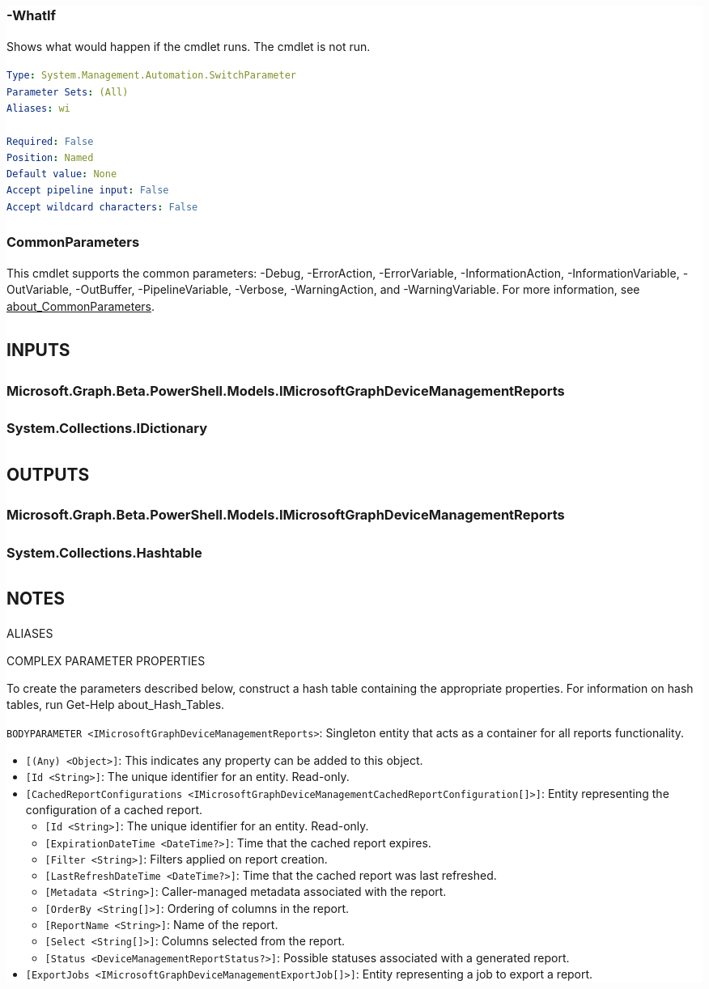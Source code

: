 ### -WhatIf
Shows what would happen if the cmdlet runs.
The cmdlet is not run.

```yaml
Type: System.Management.Automation.SwitchParameter
Parameter Sets: (All)
Aliases: wi

Required: False
Position: Named
Default value: None
Accept pipeline input: False
Accept wildcard characters: False
```

### CommonParameters
This cmdlet supports the common parameters: -Debug, -ErrorAction, -ErrorVariable, -InformationAction, -InformationVariable, -OutVariable, -OutBuffer, -PipelineVariable, -Verbose, -WarningAction, and -WarningVariable. For more information, see [about_CommonParameters](http://go.microsoft.com/fwlink/?LinkID=113216).

## INPUTS

### Microsoft.Graph.Beta.PowerShell.Models.IMicrosoftGraphDeviceManagementReports

### System.Collections.IDictionary

## OUTPUTS

### Microsoft.Graph.Beta.PowerShell.Models.IMicrosoftGraphDeviceManagementReports

### System.Collections.Hashtable

## NOTES

ALIASES

COMPLEX PARAMETER PROPERTIES

To create the parameters described below, construct a hash table containing the appropriate properties. For information on hash tables, run Get-Help about_Hash_Tables.


`BODYPARAMETER <IMicrosoftGraphDeviceManagementReports>`: Singleton entity that acts as a container for all reports functionality.
  - `[(Any) <Object>]`: This indicates any property can be added to this object.
  - `[Id <String>]`: The unique identifier for an entity. Read-only.
  - `[CachedReportConfigurations <IMicrosoftGraphDeviceManagementCachedReportConfiguration[]>]`: Entity representing the configuration of a cached report.
    - `[Id <String>]`: The unique identifier for an entity. Read-only.
    - `[ExpirationDateTime <DateTime?>]`: Time that the cached report expires.
    - `[Filter <String>]`: Filters applied on report creation.
    - `[LastRefreshDateTime <DateTime?>]`: Time that the cached report was last refreshed.
    - `[Metadata <String>]`: Caller-managed metadata associated with the report.
    - `[OrderBy <String[]>]`: Ordering of columns in the report.
    - `[ReportName <String>]`: Name of the report.
    - `[Select <String[]>]`: Columns selected from the report.
    - `[Status <DeviceManagementReportStatus?>]`: Possible statuses associated with a generated report.
  - `[ExportJobs <IMicrosoftGraphDeviceManagementExportJob[]>]`: Entity representing a job to export a report.